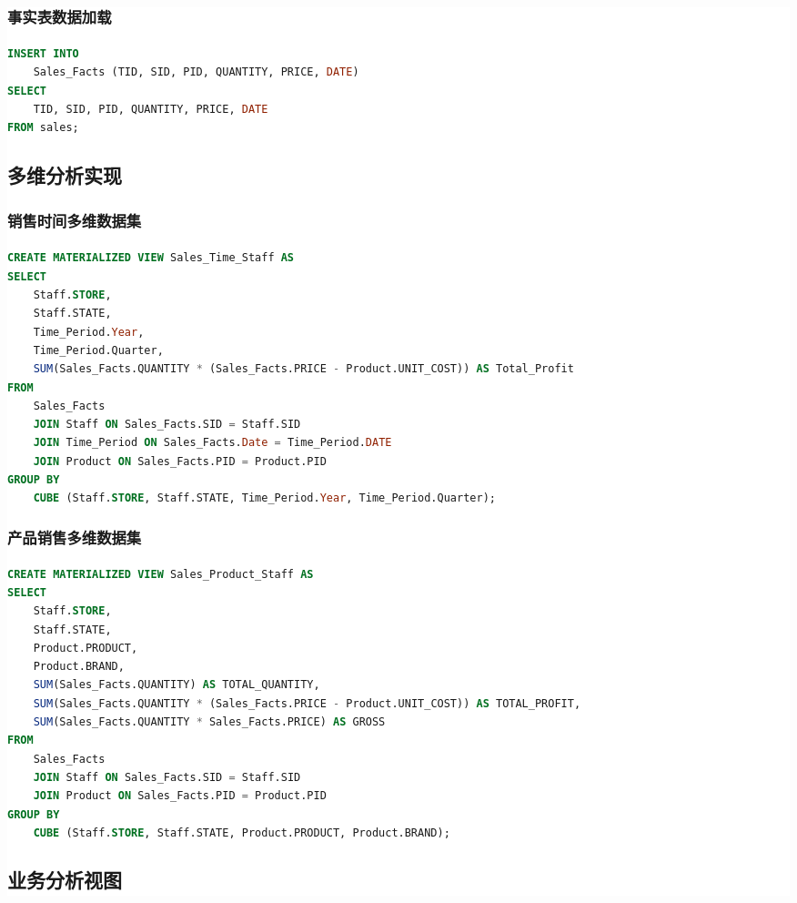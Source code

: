 
### 事实表数据加载
```sql
INSERT INTO
    Sales_Facts (TID, SID, PID, QUANTITY, PRICE, DATE)
SELECT 
    TID, SID, PID, QUANTITY, PRICE, DATE
FROM sales;
```

## 多维分析实现

### 销售时间多维数据集
```sql
CREATE MATERIALIZED VIEW Sales_Time_Staff AS
SELECT 
    Staff.STORE, 
    Staff.STATE, 
    Time_Period.Year, 
    Time_Period.Quarter, 
    SUM(Sales_Facts.QUANTITY * (Sales_Facts.PRICE - Product.UNIT_COST)) AS Total_Profit
FROM
    Sales_Facts
    JOIN Staff ON Sales_Facts.SID = Staff.SID
    JOIN Time_Period ON Sales_Facts.Date = Time_Period.DATE
    JOIN Product ON Sales_Facts.PID = Product.PID
GROUP BY
    CUBE (Staff.STORE, Staff.STATE, Time_Period.Year, Time_Period.Quarter);
```

### 产品销售多维数据集
```sql
CREATE MATERIALIZED VIEW Sales_Product_Staff AS
SELECT
    Staff.STORE,
    Staff.STATE,
    Product.PRODUCT,
    Product.BRAND,
    SUM(Sales_Facts.QUANTITY) AS TOTAL_QUANTITY,
    SUM(Sales_Facts.QUANTITY * (Sales_Facts.PRICE - Product.UNIT_COST)) AS TOTAL_PROFIT,
    SUM(Sales_Facts.QUANTITY * Sales_Facts.PRICE) AS GROSS
FROM
    Sales_Facts
    JOIN Staff ON Sales_Facts.SID = Staff.SID
    JOIN Product ON Sales_Facts.PID = Product.PID
GROUP BY
    CUBE (Staff.STORE, Staff.STATE, Product.PRODUCT, Product.BRAND);
```

## 业务分析视图
